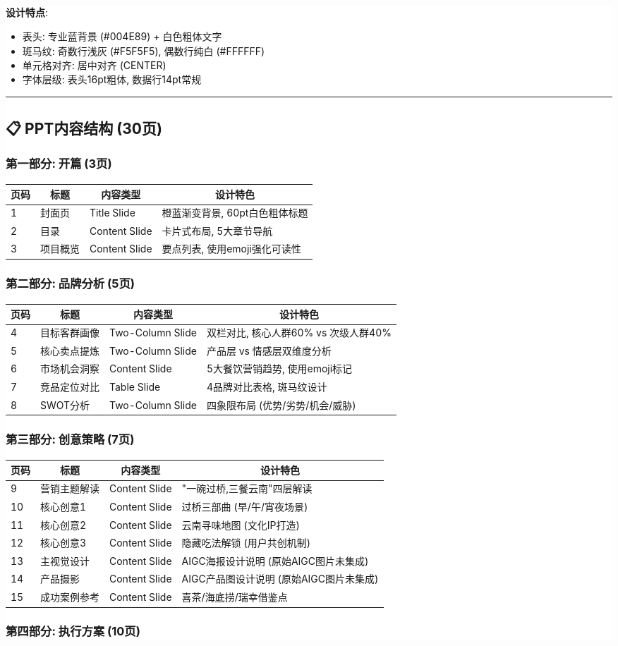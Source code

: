 **设计特点**:
- 表头: 专业蓝背景 (#004E89) + 白色粗体文字
- 斑马纹: 奇数行浅灰 (#F5F5F5), 偶数行纯白 (#FFFFFF)
- 单元格对齐: 居中对齐 (CENTER)
- 字体层级: 表头16pt粗体, 数据行14pt常规

---

## 📋 PPT内容结构 (30页)

### 第一部分: 开篇 (3页)

| 页码 | 标题 | 内容类型 | 设计特色 |
|------|------|---------|---------|
| 1 | 封面页 | Title Slide | 橙蓝渐变背景, 60pt白色粗体标题 |
| 2 | 目录 | Content Slide | 卡片式布局, 5大章节导航 |
| 3 | 项目概览 | Content Slide | 要点列表, 使用emoji强化可读性 |

### 第二部分: 品牌分析 (5页)

| 页码 | 标题 | 内容类型 | 设计特色 |
|------|------|---------|---------|
| 4 | 目标客群画像 | Two-Column Slide | 双栏对比, 核心人群60% vs 次级人群40% |
| 5 | 核心卖点提炼 | Two-Column Slide | 产品层 vs 情感层双维度分析 |
| 6 | 市场机会洞察 | Content Slide | 5大餐饮营销趋势, 使用emoji标记 |
| 7 | 竞品定位对比 | Table Slide | 4品牌对比表格, 斑马纹设计 |
| 8 | SWOT分析 | Two-Column Slide | 四象限布局 (优势/劣势/机会/威胁) |

### 第三部分: 创意策略 (7页)

| 页码 | 标题 | 内容类型 | 设计特色 |
|------|------|---------|---------|
| 9 | 营销主题解读 | Content Slide | "一碗过桥,三餐云南"四层解读 |
| 10 | 核心创意1 | Content Slide | 过桥三部曲 (早/午/宵夜场景) |
| 11 | 核心创意2 | Content Slide | 云南寻味地图 (文化IP打造) |
| 12 | 核心创意3 | Content Slide | 隐藏吃法解锁 (用户共创机制) |
| 13 | 主视觉设计 | Content Slide | AIGC海报设计说明 (原始AIGC图片未集成) |
| 14 | 产品摄影 | Content Slide | AIGC产品图设计说明 (原始AIGC图片未集成) |
| 15 | 成功案例参考 | Content Slide | 喜茶/海底捞/瑞幸借鉴点 |

### 第四部分: 执行方案 (10页)
